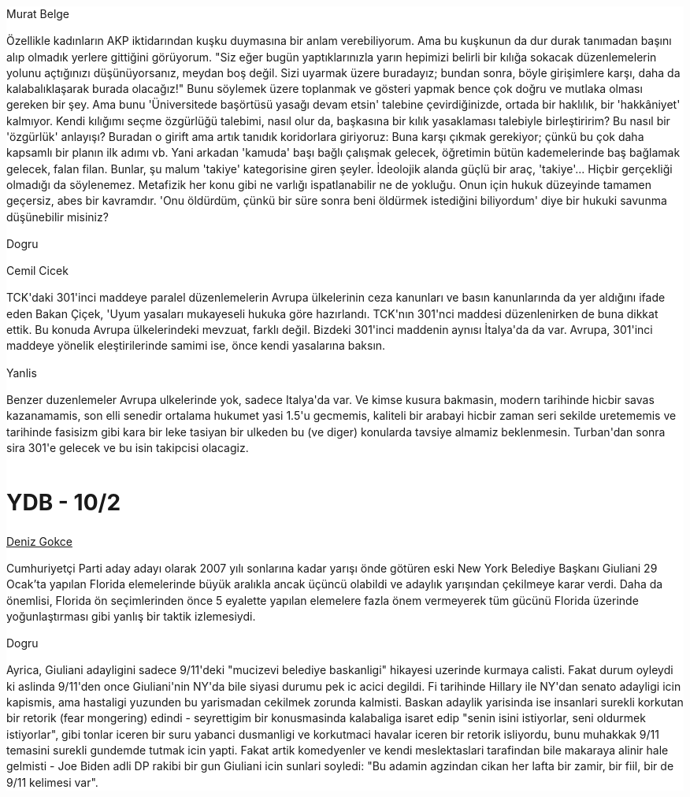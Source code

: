 Murat Belge

Özellikle kadınların AKP iktidarından kuşku duymasına bir anlam verebiliyorum. Ama bu kuşkunun da dur durak tanımadan başını alıp olmadık yerlere gittiğini görüyorum. "Siz eğer bugün yaptıklarınızla yarın hepimizi belirli bir kılığa sokacak düzenlemelerin yolunu açtığınızı düşünüyorsanız, meydan boş değil. Sizi uyarmak üzere buradayız; bundan sonra, böyle girişimlere karşı, daha da kalabalıklaşarak burada olacağız!" Bunu söylemek üzere toplanmak ve gösteri yapmak bence çok doğru ve mutlaka olması gereken bir şey. Ama bunu 'Üniversitede başörtüsü yasağı devam etsin' talebine çevirdiğinizde, ortada bir haklılık, bir 'hakkâniyet' kalmıyor. Kendi kılığımı seçme özgürlüğü talebimi, nasıl olur da, başkasına bir kılık yasaklaması talebiyle birleştiririm? Bu nasıl bir 'özgürlük' anlayışı? Buradan o girift ama artık tanıdık koridorlara giriyoruz: Buna karşı çıkmak gerekiyor; çünkü bu çok daha kapsamlı bir planın ilk adımı vb. Yani arkadan 'kamuda' başı bağlı çalışmak gelecek, öğretimin bütün kademelerinde baş bağlamak gelecek, falan filan. Bunlar, şu malum 'takiye' kategorisine giren şeyler. İdeolojik alanda güçlü bir araç, 'takiye'... Hiçbir gerçekliği olmadığı da söylenemez. Metafizik her konu gibi ne varlığı ispatlanabilir ne de yokluğu. Onun için hukuk düzeyinde tamamen geçersiz, abes bir kavramdır. 'Onu öldürdüm, çünkü bir süre sonra beni öldürmek istediğini biliyordum' diye bir hukuki savunma düşünebilir misiniz?

Dogru

Cemil Cicek

TCK'daki 301'inci maddeye paralel düzenlemelerin Avrupa ülkelerinin ceza kanunları ve basın kanunlarında da yer aldığını ifade eden Bakan Çiçek, 'Uyum yasaları mukayeseli hukuka göre hazırlandı. TCK'nın 301'nci maddesi düzenlenirken de buna dikkat ettik. Bu konuda Avrupa ülkelerindeki mevzuat, farklı değil. Bizdeki 301'inci maddenin aynısı İtalya'da da var. Avrupa, 301'inci maddeye yönelik eleştirilerinde samimi ise, önce kendi yasalarına baksın.

Yanlis

Benzer duzenlemeler Avrupa ulkelerinde yok, sadece Italya'da var. Ve kimse kusura bakmasin, modern tarihinde hicbir savas kazanamamis, son elli senedir ortalama hukumet yasi 1.5'u gecmemis, kaliteli bir arabayi hicbir zaman seri sekilde uretememis ve tarihinde fasisizm gibi kara bir leke tasiyan bir ulkeden bu (ve diger) konularda tavsiye almamiz beklenmesin. Turban'dan sonra sira 301'e gelecek ve bu isin takipcisi olacagiz.



# YDB - 10/2

[Deniz Gokce](http://www.aksam.com.tr/yazar.asp?a=108212,10,12)

Cumhuriyetçi Parti aday adayı olarak 2007 yılı sonlarına kadar yarışı
önde götüren eski New York Belediye Başkanı Giuliani 29 Ocak’ta
yapılan Florida elemelerinde büyük aralıkla ancak üçüncü olabildi ve
adaylık yarışından çekilmeye karar verdi. Daha da önemlisi, Florida ön
seçimlerinden önce 5 eyalette yapılan elemelere fazla önem vermeyerek
tüm gücünü Florida üzerinde yoğunlaştırması gibi yanlış bir taktik
izlemesiydi.

Dogru

Ayrica, Giuliani adayligini sadece 9/11'deki "mucizevi belediye
baskanligi" hikayesi uzerinde kurmaya calisti. Fakat durum oyleydi ki
aslinda 9/11'den once Giuliani'nin NY'da bile siyasi durumu pek ic
acici degildi. Fi tarihinde Hillary ile NY'dan senato adayligi icin
kapismis, ama hastaligi yuzunden bu yarismadan cekilmek zorunda
kalmisti. Baskan adaylik yarisinda ise insanlari surekli korkutan bir
retorik (fear mongering) edindi - seyrettigim bir konusmasinda
kalabaliga isaret edip "senin isini istiyorlar, seni oldurmek
istiyorlar", gibi tonlar iceren bir suru yabanci dusmanligi ve
korkutmaci havalar iceren bir retorik isliyordu, bunu muhakkak 9/11
temasini surekli gundemde tutmak icin yapti. Fakat artik komedyenler
ve kendi meslektaslari tarafindan bile makaraya alinir hale gelmisti -
Joe Biden adli DP rakibi bir gun Giuliani icin sunlari soyledi: "Bu
adamin agzindan cikan her lafta bir zamir, bir fiil, bir de 9/11
kelimesi var".
